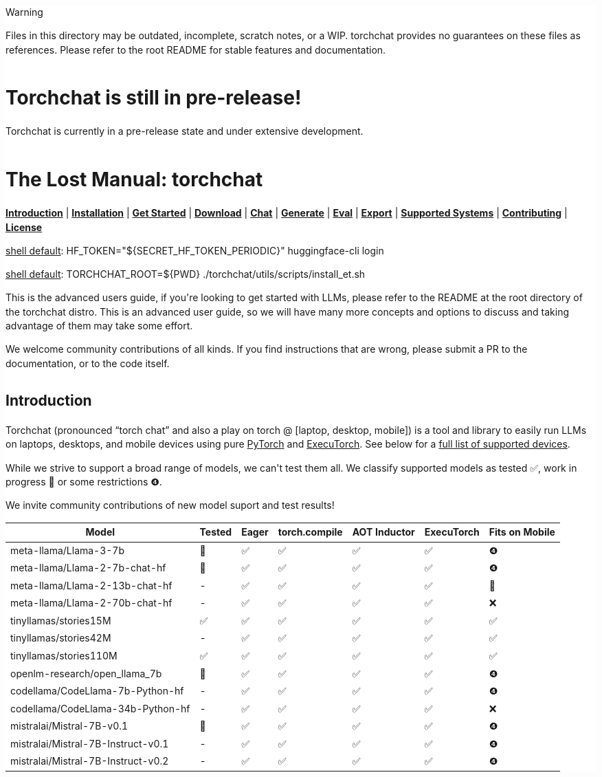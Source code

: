 > [!WARNING]
> Files in this directory may be outdated, incomplete, scratch notes, or a WIP. torchchat provides no guarantees on these files as references. Please refer to the root README for stable features and documentation.

# Torchchat is still in pre-release!


Torchchat is currently in a pre-release state and under extensive development.


# The Lost Manual: torchchat

[**Introduction**](#introduction) | [**Installation**](#installation) | [**Get Started**](#get-started) | [**Download**](#download) | [**Chat**](#chat) | [**Generate**](#generate) | [**Eval**](#eval) | [**Export**](#export) | [**Supported Systems**](#supported-systems) | [**Contributing**](#contributing) | [**License**](#license)

[shell default]: HF_TOKEN="${SECRET_HF_TOKEN_PERIODIC}" huggingface-cli login

[shell default]: ./install/install_requirements.sh

[shell default]: TORCHCHAT_ROOT=${PWD} ./torchchat/utils/scripts/install_et.sh


This is the advanced users guide, if you're looking to get started
with LLMs, please refer to the README at the root directory of the
torchchat distro.  This is an advanced user guide, so we will have
many more concepts and options to discuss and taking advantage of them
may take some effort.

We welcome community contributions of all kinds.  If you find
instructions that are wrong, please submit a PR to the documentation,
or to the code itself.

## Introduction

Torchchat (pronounced “torch chat” and also a play on torch @ [laptop,
desktop, mobile]) is a tool and library to easily run LLMs on laptops,
desktops, and mobile devices using pure
[PyTorch](https://github.com/pytorch/pytorch) and
[ExecuTorch](https://github.com/pytorch/executorch). See below for a
[full list of supported devices](#supported-systems).

While we strive to support a broad range of models, we can't test them
all. We classify supported models as tested ✅, work in progress 🚧 or
some restrictions ❹.

We invite community contributions of new model suport and test results!

| Model | Tested | Eager | torch.compile | AOT Inductor | ExecuTorch | Fits on Mobile |
|-----|--------|-------|-----|-----|-----|-----|
meta-llama/Llama-3-7b | 🚧  | ✅ |  ✅ |  ✅ |  ✅ | ❹ |
meta-llama/Llama-2-7b-chat-hf | 🚧  | ✅ |  ✅ |  ✅ |  ✅ | ❹|
meta-llama/Llama-2-13b-chat-hf | - | ✅ |  ✅ |  ✅ |  ✅ | 📵 |
meta-llama/Llama-2-70b-chat-hf | - | ✅ |  ✅ |  ✅ |  ✅ | ❌|
tinyllamas/stories15M | ✅ | ✅ |  ✅ |  ✅ |  ✅ | ✅ |
tinyllamas/stories42M  | - | ✅ |  ✅ |  ✅ |  ✅ | ✅ |
tinyllamas/stories110M   | ✅ | ✅ |  ✅ |  ✅ |  ✅ | ✅ |
openlm-research/open_llama_7b  | 🚧 | ✅ |  ✅ |  ✅ |  ✅ | ❹ |
codellama/CodeLlama-7b-Python-hf | -| ✅ |  ✅ |  ✅ |  ✅ | ❹|
codellama/CodeLlama-34b-Python-hf | -| ✅ |  ✅ |  ✅ |  ✅ | ❌ |
mistralai/Mistral-7B-v0.1 | 🚧  |  ✅  |  ✅ |  ✅ |  ✅ | ❹ |
mistralai/Mistral-7B-Instruct-v0.1 | - | ✅ |  ✅ |  ✅ |  ✅ | ❹ |
mistralai/Mistral-7B-Instruct-v0.2 | - | ✅ |  ✅ |  ✅ |  ✅ | ❹ |


[skip default]: begin
[skip default]: end
[skip default]: begin
[skip default]: end
[skip default]: begin
[skip default]: end